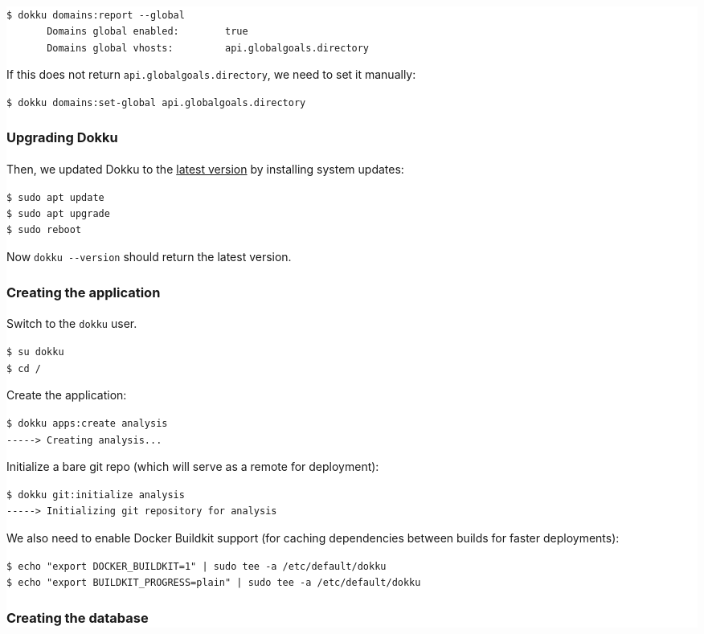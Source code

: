 ```
$ dokku domains:report --global
       Domains global enabled:        true
       Domains global vhosts:         api.globalgoals.directory
```

If this does not return `api.globalgoals.directory`, we need to set it manually:

```
$ dokku domains:set-global api.globalgoals.directory
```

### Upgrading Dokku

Then, we updated Dokku to the
[latest version](https://github.com/dokku/dokku/releases) by installing system
updates:

```
$ sudo apt update
$ sudo apt upgrade
$ sudo reboot
```

Now `dokku --version` should return the latest version.

### Creating the application

Switch to the `dokku` user.

```
$ su dokku
$ cd /
```

Create the application:

```
$ dokku apps:create analysis
-----> Creating analysis...
```

Initialize a bare git repo (which will serve as a remote for deployment):

```
$ dokku git:initialize analysis
-----> Initializing git repository for analysis
```

We also need to enable Docker Buildkit support (for caching dependencies
between builds for faster deployments):

```
$ echo "export DOCKER_BUILDKIT=1" | sudo tee -a /etc/default/dokku
$ echo "export BUILDKIT_PROGRESS=plain" | sudo tee -a /etc/default/dokku
```

### Creating the database
